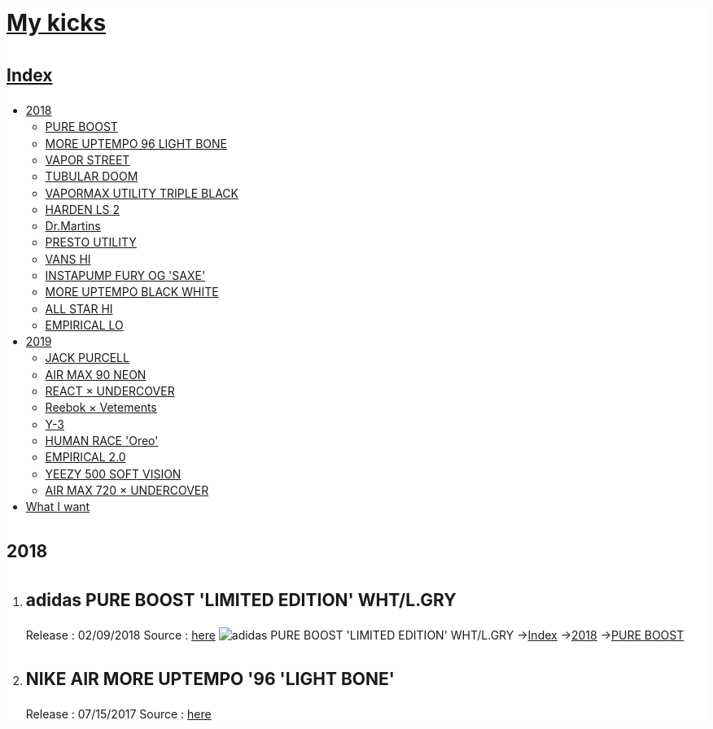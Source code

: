 # [My kicks](#mykicks)

## <a href="#index">Index</a><a id="index"></a>
* [2018](#2018)
    * [PURE BOOST](#pureboost)
    * [MORE UPTEMPO 96 LIGHT BONE](#moretemlightbone)
    * [VAPOR STREET](#vaporstreet)
    * [TUBULAR DOOM](#tubular)
    * [VAPORMAX UTILITY TRIPLE BLACK](#vaporutility)
    * [HARDEN LS 2](#harden)
    * [Dr.Martins](#martins)
    * [PRESTO UTILITY](#presto)
    * [VANS HI](#vans)
    * [INSTAPUMP FURY OG 'SAXE'](#saxe)
    * [MORE UPTEMPO BLACK WHITE](#moretemblack)
    * [ALL STAR HI](#allstar)
    * [EMPIRICAL LO](#empilical)
* [2019](#2019)
    * [JACK PURCELL](#jackpurcell)
    * [AIR MAX 90 NEON](#90neon)
    * [REACT × UNDERCOVER](#react)
    * [Reebok × Vetements](#vetements)
    * [Y-3](#y3)
    * [HUMAN RACE 'Oreo'](#oreo)
    * [EMPIRICAL 2.0](#empirical2)
    * [YEEZY 500 SOFT VISION](#softvision)
    * [AIR MAX 720 × UNDERCOVER](#airmax720)
* [What I want](#wantlist)

## <a id = "2018">2018</a>
1. ## <a id="pureboost">adidas PURE BOOST 'LIMITED EDITION' WHT/L.GRY</a>
    Release : 02/09/2018
    Source : [here](https://blog.mita-sneakers.co.jp/%E3%80%90%E5%BA%97%E9%A0%AD%E8%B2%A9%E5%A3%B2%E5%91%8A%E7%9F%A5%E3%80%91-202-26461.html)
    <img width="400" alt="adidas PURE BOOST 'LIMITED EDITION' WHT/L.GRY" src="https://drive.google.com/uc?export=view&id=1dLhuB3f8mX6_6fFem19I6TQSd5F1LY5j">
    →[Index](#index) →[2018](#2018) →[PURE BOOST](#pureboost)
1. ## <a id="moretemlightbone">NIKE AIR MORE UPTEMPO '96 'LIGHT BONE'</a>
    Release : 07/15/2017
    Source : [here](https://godmeetsfashion.com/2017/07/10/nike-air-more-uptempo-96-light-bone-release-20170715/)
